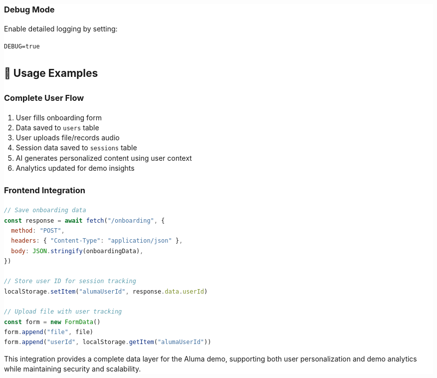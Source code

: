 ### Debug Mode

Enable detailed logging by setting:

```env
DEBUG=true
```

## 📝 Usage Examples

### Complete User Flow

1. User fills onboarding form
2. Data saved to `users` table
3. User uploads file/records audio
4. Session data saved to `sessions` table
5. AI generates personalized content using user context
6. Analytics updated for demo insights

### Frontend Integration

```javascript
// Save onboarding data
const response = await fetch("/onboarding", {
  method: "POST",
  headers: { "Content-Type": "application/json" },
  body: JSON.stringify(onboardingData),
})

// Store user ID for session tracking
localStorage.setItem("alumaUserId", response.data.userId)

// Upload file with user tracking
const form = new FormData()
form.append("file", file)
form.append("userId", localStorage.getItem("alumaUserId"))
```

This integration provides a complete data layer for the Aluma demo, supporting both user personalization and demo analytics while maintaining security and scalability.
